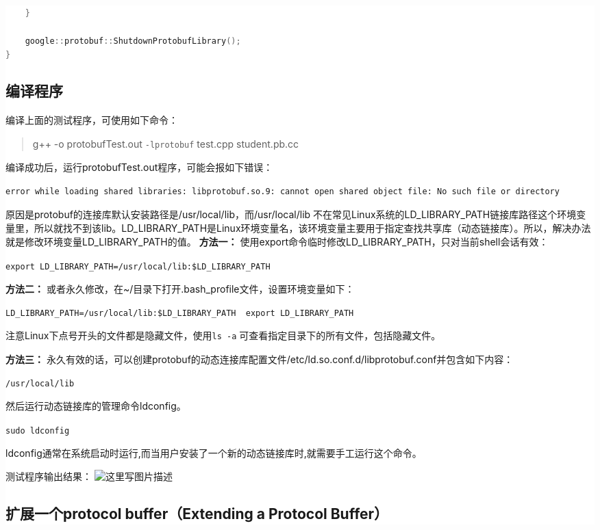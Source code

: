 ```cpp
    }
 
    google::protobuf::ShutdownProtobufLibrary();
}
```

## 编译程序

编译上面的测试程序，可使用如下命令：


> g++ -o protobufTest.out `-lprotobuf` test.cpp student.pb.cc


编译成功后，运行protobufTest.out程序，可能会报如下错误：

```
error while loading shared libraries: libprotobuf.so.9: cannot open shared object file: No such file or directory
```

原因是protobuf的连接库默认安装路径是/usr/local/lib，而/usr/local/lib 不在常见Linux系统的LD_LIBRARY_PATH链接库路径这个环境变量里，所以就找不到该lib。LD_LIBRARY_PATH是Linux环境变量名，该环境变量主要用于指定查找共享库（动态链接库）。所以，解决办法就是修改环境变量LD_LIBRARY_PATH的值。 
**方法一：** 
使用export命令临时修改LD_LIBRARY_PATH，只对当前shell会话有效：

```
export LD_LIBRARY_PATH=/usr/local/lib:$LD_LIBRARY_PATH
```

**方法二：** 
或者永久修改，在~/目录下打开.bash_profile文件，设置环境变量如下：

```
LD_LIBRARY_PATH=/usr/local/lib:$LD_LIBRARY_PATH  export LD_LIBRARY_PATH  
```

注意Linux下点号开头的文件都是隐藏文件，使用`ls -a` 可查看指定目录下的所有文件，包括隐藏文件。

**方法三：** 
永久有效的话，可以创建protobuf的动态连接库配置文件/etc/ld.so.conf.d/libprotobuf.conf并包含如下内容：

```
/usr/local/lib 
```

然后运行动态链接库的管理命令ldconfig。

```
sudo ldconfig
```

ldconfig通常在系统启动时运行,而当用户安装了一个新的动态链接库时,就需要手工运行这个命令。

测试程序输出结果： 
![这里写图片描述](20160717164452471)

## 扩展一个protocol buffer（Extending a Protocol Buffer）
